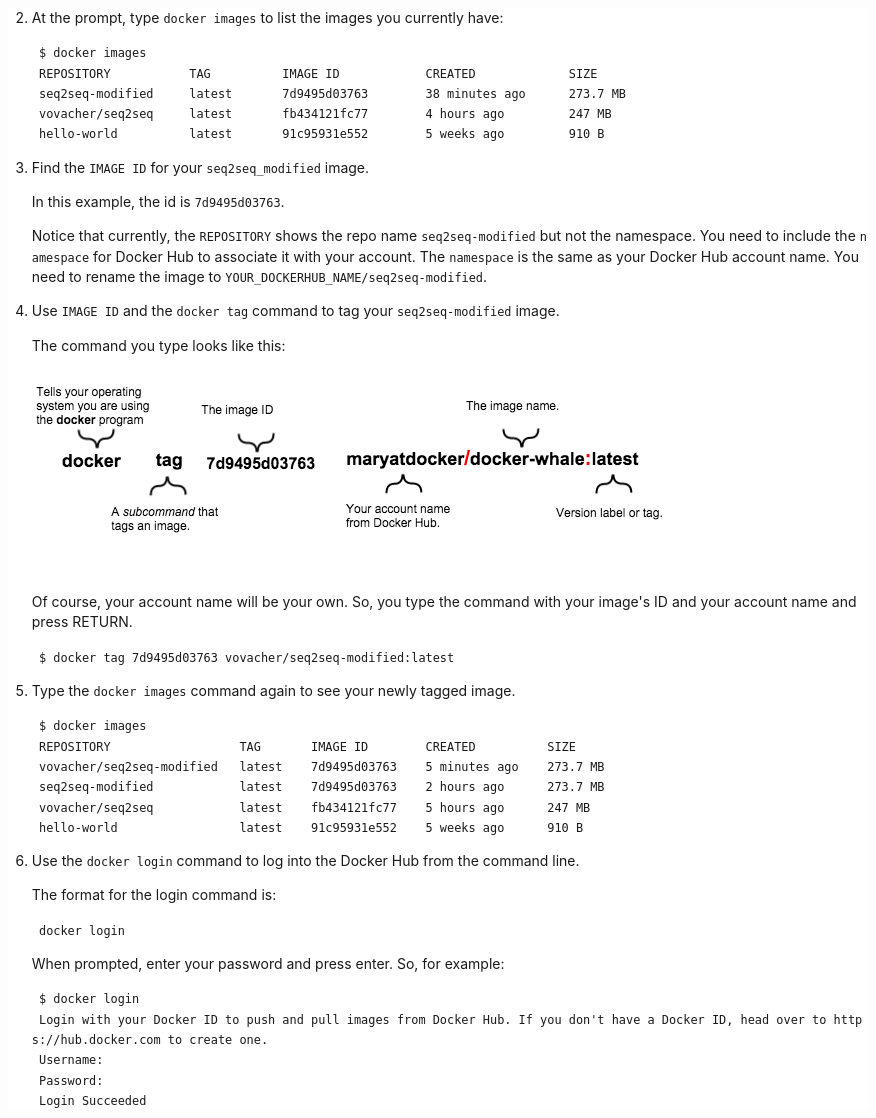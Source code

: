 2. At the prompt, type `docker images` to list the images you currently have:

        $ docker images
        REPOSITORY           TAG          IMAGE ID            CREATED             SIZE
        seq2seq-modified     latest       7d9495d03763        38 minutes ago      273.7 MB
        vovacher/seq2seq     latest       fb434121fc77        4 hours ago         247 MB
        hello-world          latest       91c95931e552        5 weeks ago         910 B

3. Find the `IMAGE ID` for your `seq2seq_modified` image.
    
    In this example, the id is `7d9495d03763`.
    
    Notice that currently, the `REPOSITORY` shows the repo name `seq2seq-modified` but not the namespace. You need to include the `namespace` for Docker Hub to associate it with your account. The `namespace` is the same as your Docker Hub account name. You need to rename the image to `YOUR_DOCKERHUB_NAME/seq2seq-modified`.

4. Use `IMAGE ID` and the `docker tag` command to tag your `seq2seq-modified` image.

    The command you type looks like this:

    ![Docker tag command](pics/tagger.png)

    Of course, your account name will be your own. So, you type the command with
    your image's ID and your account name and press RETURN.

		$ docker tag 7d9495d03763 vovacher/seq2seq-modified:latest

7. Type the `docker images` command again to see your newly tagged image.

        $ docker images
        REPOSITORY                  TAG       IMAGE ID        CREATED          SIZE
        vovacher/seq2seq-modified   latest    7d9495d03763    5 minutes ago    273.7 MB
        seq2seq-modified            latest    7d9495d03763    2 hours ago      273.7 MB
        vovacher/seq2seq            latest    fb434121fc77    5 hours ago      247 MB
        hello-world                 latest    91c95931e552    5 weeks ago      910 B

8. Use the `docker login` command to log into the Docker Hub from the command line.

	The format for the login command is:

		docker login

	When prompted, enter your password and press enter. So, for example:

		$ docker login
		Login with your Docker ID to push and pull images from Docker Hub. If you don't have a Docker ID, head over to https://hub.docker.com to create one.
		Username:
		Password:
		Login Succeeded
